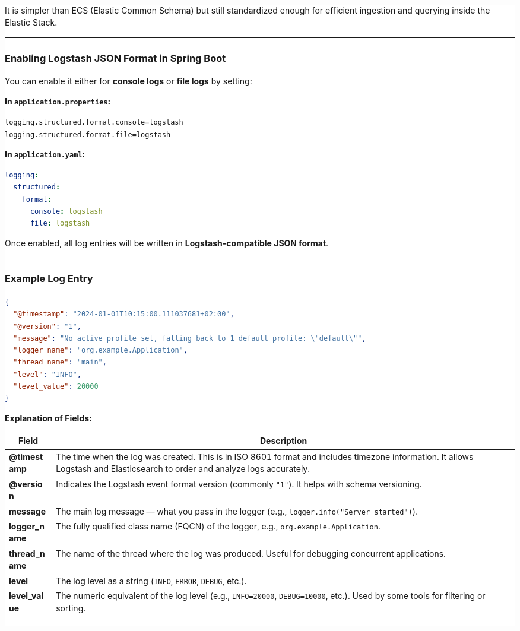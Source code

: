 It is simpler than ECS (Elastic Common Schema) but still standardized enough for efficient ingestion and querying inside the Elastic Stack.

---

### Enabling Logstash JSON Format in Spring Boot

You can enable it either for **console logs** or **file logs** by setting:

**In `application.properties`:**

```
logging.structured.format.console=logstash
logging.structured.format.file=logstash
```

**In `application.yaml`:**

```yaml
logging:
  structured:
    format:
      console: logstash
      file: logstash
```

Once enabled, all log entries will be written in **Logstash-compatible JSON format**.

---

### Example Log Entry

```json
{
  "@timestamp": "2024-01-01T10:15:00.111037681+02:00",
  "@version": "1",
  "message": "No active profile set, falling back to 1 default profile: \"default\"",
  "logger_name": "org.example.Application",
  "thread_name": "main",
  "level": "INFO",
  "level_value": 20000
}
```

**Explanation of Fields:**

| Field | Description |
| --- | --- |
| **@timestamp** | The time when the log was created. This is in ISO 8601 format and includes timezone information. It allows Logstash and Elasticsearch to order and analyze logs accurately. |
| **@version** | Indicates the Logstash event format version (commonly `"1"`). It helps with schema versioning. |
| **message** | The main log message — what you pass in the logger (e.g., `logger.info("Server started")`). |
| **logger_name** | The fully qualified class name (FQCN) of the logger, e.g., `org.example.Application`. |
| **thread_name** | The name of the thread where the log was produced. Useful for debugging concurrent applications. |
| **level** | The log level as a string (`INFO`, `ERROR`, `DEBUG`, etc.). |
| **level_value** | The numeric equivalent of the log level (e.g., `INFO=20000`, `DEBUG=10000`, etc.). Used by some tools for filtering or sorting. |

---